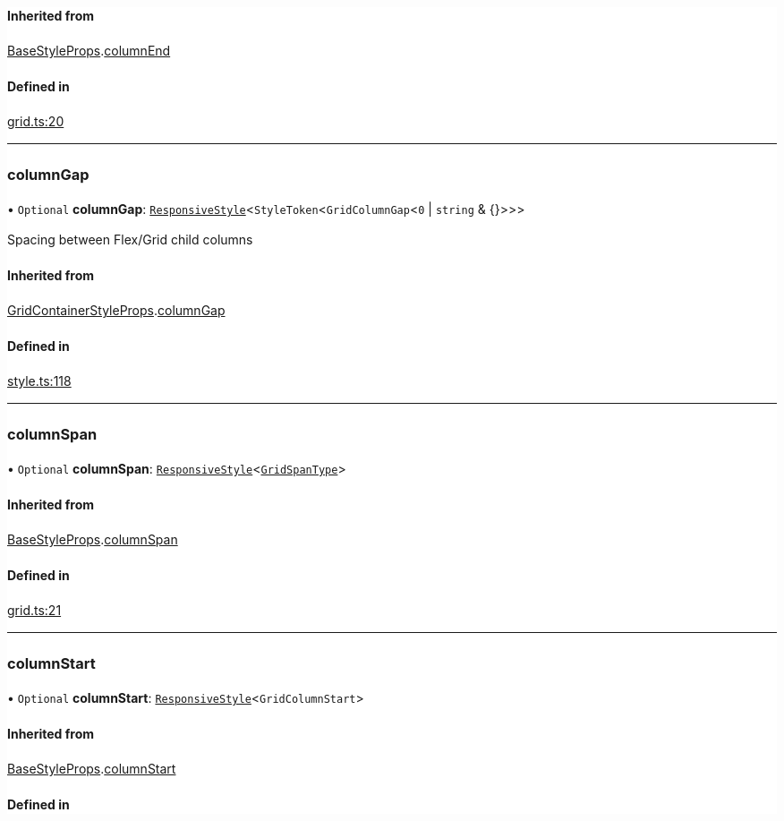 #### Inherited from

[BaseStyleProps](BaseStyleProps.md).[columnEnd](BaseStyleProps.md#columnend)

#### Defined in

[grid.ts:20](https://github.com/aws-amplify/amplify-ui/blob/932629520/packages/react/src/primitives/types/grid.ts#L20)

---

### columnGap

• `Optional` **columnGap**: [`ResponsiveStyle`](../modules.md#responsivestyle)<`StyleToken`<`GridColumnGap`<`0` \| `string` & {}\>\>\>

Spacing between Flex/Grid child columns

#### Inherited from

[GridContainerStyleProps](GridContainerStyleProps.md).[columnGap](GridContainerStyleProps.md#columngap)

#### Defined in

[style.ts:118](https://github.com/aws-amplify/amplify-ui/blob/932629520/packages/react/src/primitives/types/style.ts#L118)

---

### columnSpan

• `Optional` **columnSpan**: [`ResponsiveStyle`](../modules.md#responsivestyle)<[`GridSpanType`](../modules.md#gridspantype)\>

#### Inherited from

[BaseStyleProps](BaseStyleProps.md).[columnSpan](BaseStyleProps.md#columnspan)

#### Defined in

[grid.ts:21](https://github.com/aws-amplify/amplify-ui/blob/932629520/packages/react/src/primitives/types/grid.ts#L21)

---

### columnStart

• `Optional` **columnStart**: [`ResponsiveStyle`](../modules.md#responsivestyle)<`GridColumnStart`\>

#### Inherited from

[BaseStyleProps](BaseStyleProps.md).[columnStart](BaseStyleProps.md#columnstart)

#### Defined in
